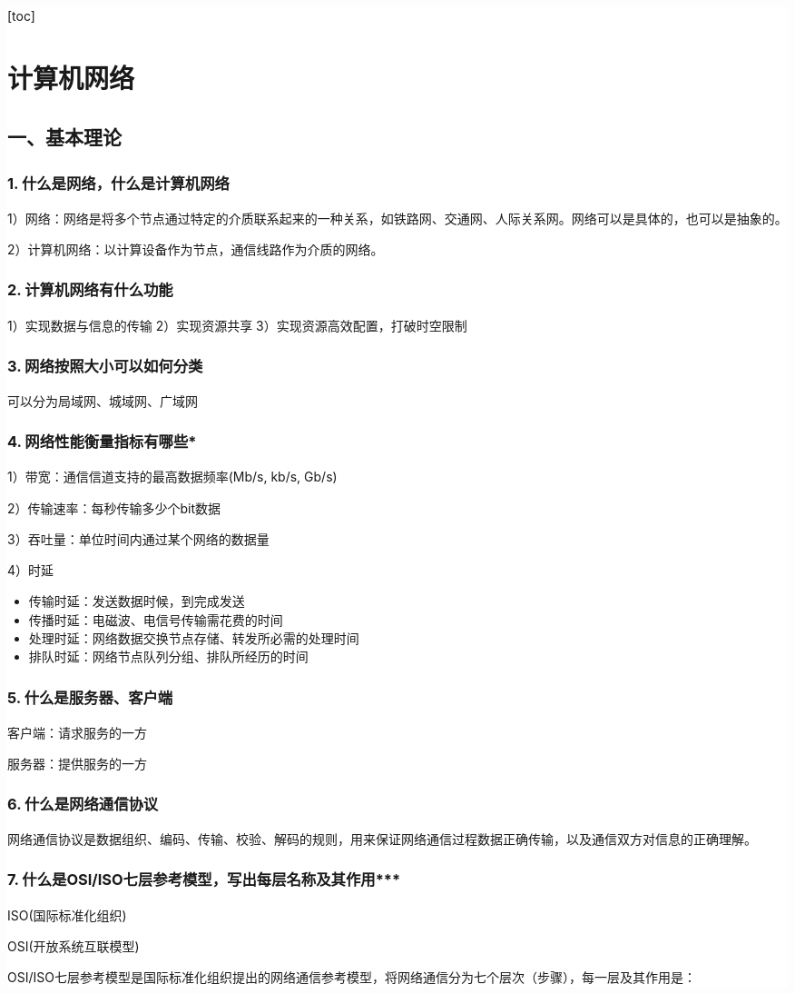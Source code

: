 [toc]

# 计算机网络

## 一、基本理论

### 1. 什么是网络，什么是计算机网络

1）网络：网络是将多个节点通过特定的介质联系起来的一种关系，如铁路网、交通网、人际关系网。网络可以是具体的，也可以是抽象的。

2）计算机网络：以计算设备作为节点，通信线路作为介质的网络。	

### 2. 计算机网络有什么功能

1）实现数据与信息的传输
2）实现资源共享
3）实现资源高效配置，打破时空限制

### 3. 网络按照大小可以如何分类

可以分为局域网、城域网、广域网

### 4. 网络性能衡量指标有哪些*

1）带宽：通信信道支持的最高数据频率(Mb/s, kb/s, Gb/s)

2）传输速率：每秒传输多少个bit数据

3）吞吐量：单位时间内通过某个网络的数据量

4）时延

- 传输时延：发送数据时候，到完成发送
- 传播时延：电磁波、电信号传输需花费的时间
- 处理时延：网络数据交换节点存储、转发所必需的处理时间
- 排队时延：网络节点队列分组、排队所经历的时间

### 5. 什么是服务器、客户端

客户端：请求服务的一方

服务器：提供服务的一方

### 6. 什么是网络通信协议

网络通信协议是数据组织、编码、传输、校验、解码的规则，用来保证网络通信过程数据正确传输，以及通信双方对信息的正确理解。

### 7. 什么是OSI/ISO七层参考模型，写出每层名称及其作用***

ISO(国际标准化组织)

OSI(开放系统互联模型)

OSI/ISO七层参考模型是国际标准化组织提出的网络通信参考模型，将网络通信分为七个层次（步骤），每一层及其作用是：
